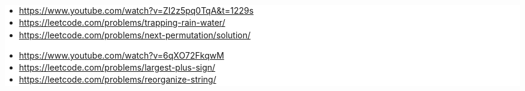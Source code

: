 <div class="section-container pl0 pr0">
<div class="section-item pl0">

- <https://www.youtube.com/watch?v=ZI2z5pq0TqA&t=1229s>
- <https://leetcode.com/problems/trapping-rain-water/>
- <https://leetcode.com/problems/next-permutation/solution/>

</div>
<div class="section-item">

- <https://www.youtube.com/watch?v=6qXO72FkqwM>
- <https://leetcode.com/problems/largest-plus-sign/>
- <https://leetcode.com/problems/reorganize-string/>

</div>
</div>



